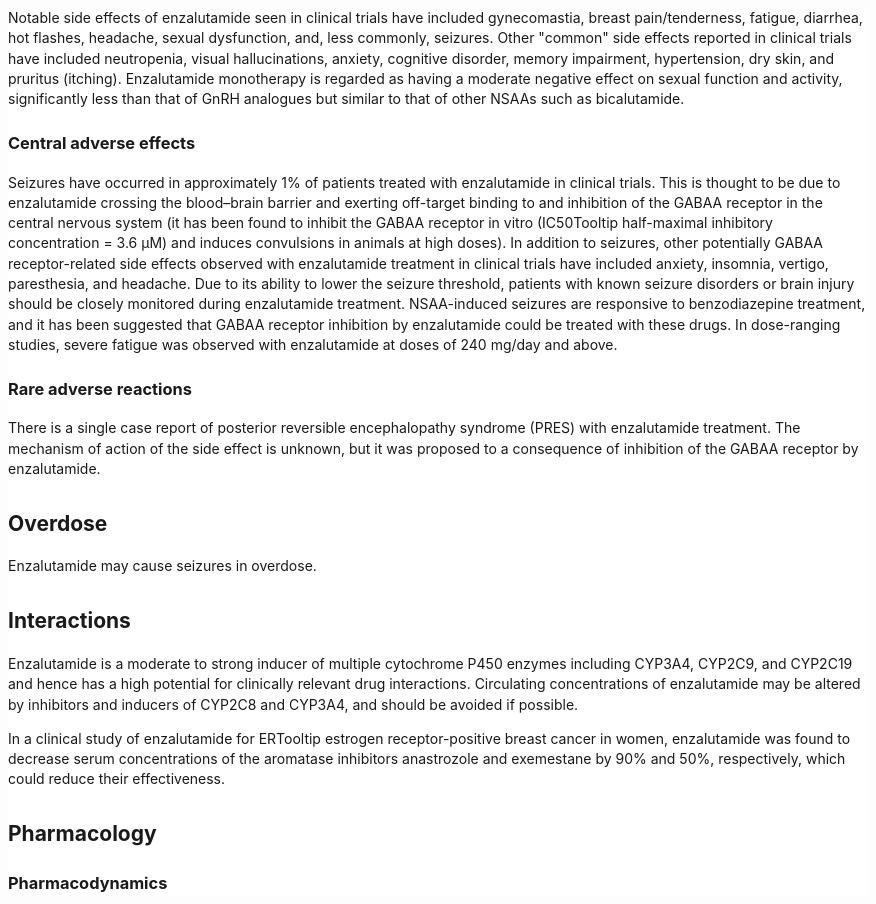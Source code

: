 Notable side effects of enzalutamide seen in clinical trials have included gynecomastia, breast pain/tenderness, fatigue, diarrhea, hot flashes, headache, sexual dysfunction, and, less commonly, seizures. Other "common" side effects reported in clinical trials have included neutropenia, visual hallucinations, anxiety, cognitive disorder, memory impairment, hypertension, dry skin, and pruritus (itching). Enzalutamide monotherapy is regarded as having a moderate negative effect on sexual function and activity, significantly less than that of GnRH analogues but similar to that of other NSAAs such as bicalutamide.


### Central adverse effects

Seizures have occurred in approximately 1% of patients treated with enzalutamide in clinical trials. This is thought to be due to enzalutamide crossing the blood–brain barrier and exerting off-target binding to and inhibition of the GABAA receptor in the central nervous system (it has been found to inhibit the GABAA receptor in vitro (IC50Tooltip half-maximal inhibitory concentration = 3.6 μM) and induces convulsions in animals at high doses). In addition to seizures, other potentially GABAA receptor-related side effects observed with enzalutamide treatment in clinical trials have included anxiety, insomnia, vertigo, paresthesia, and headache. Due to its ability to lower the seizure threshold, patients with known seizure disorders or brain injury should be closely monitored during enzalutamide treatment. NSAA-induced seizures are responsive to benzodiazepine treatment, and it has been suggested that GABAA receptor inhibition by enzalutamide could be treated with these drugs. In dose-ranging studies, severe fatigue was observed with enzalutamide at doses of 240 mg/day and above.


### Rare adverse reactions

There is a single case report of posterior reversible encephalopathy syndrome (PRES) with enzalutamide treatment. The mechanism of action of the side effect is unknown, but it was proposed to a consequence of inhibition of the GABAA receptor by enzalutamide.


## Overdose

Enzalutamide may cause seizures in overdose.


## Interactions

Enzalutamide is a moderate to strong inducer of multiple cytochrome P450 enzymes including CYP3A4, CYP2C9, and CYP2C19 and hence has a high potential for clinically relevant drug interactions. Circulating concentrations of enzalutamide may be altered by inhibitors and inducers of CYP2C8 and CYP3A4, and should be avoided if possible.

In a clinical study of enzalutamide for ERTooltip estrogen receptor-positive breast cancer in women, enzalutamide was found to decrease serum concentrations of the aromatase inhibitors anastrozole and exemestane by 90% and 50%, respectively, which could reduce their effectiveness.


## Pharmacology



### Pharmacodynamics
